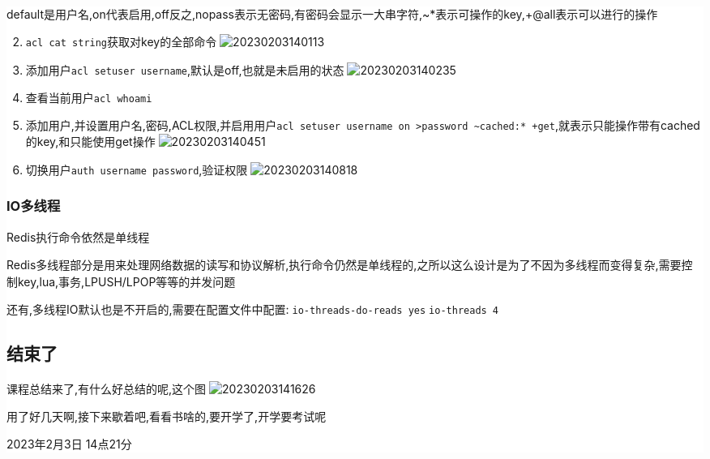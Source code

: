 default是用户名,on代表启用,off反之,nopass表示无密码,有密码会显示一大串字符,~*表示可操作的key,+@all表示可以进行的操作

2. `acl cat string`获取对key的全部命令
![20230203140113](https://gcore.jsdelivr.net/gh/jimmy66886/picgo_two@main/img/20230203140113.png)

3. 添加用户`acl setuser username`,默认是off,也就是未启用的状态
![20230203140235](https://gcore.jsdelivr.net/gh/jimmy66886/picgo_two@main/img/20230203140235.png)
4. 查看当前用户`acl whoami`
5. 添加用户,并设置用户名,密码,ACL权限,并启用用户`acl setuser username on >password ~cached:* +get`,就表示只能操作带有cached的key,和只能使用get操作
![20230203140451](https://gcore.jsdelivr.net/gh/jimmy66886/picgo_two@main/img/20230203140451.png)
6. 切换用户`auth username password`,验证权限
![20230203140818](https://gcore.jsdelivr.net/gh/jimmy66886/picgo_two@main/img/20230203140818.png)

### IO多线程

Redis执行命令依然是单线程

Redis多线程部分是用来处理网络数据的读写和协议解析,执行命令仍然是单线程的,之所以这么设计是为了不因为多线程而变得复杂,需要控制key,lua,事务,LPUSH/LPOP等等的并发问题

还有,多线程IO默认也是不开启的,需要在配置文件中配置:
`io-threads-do-reads yes`
`io-threads 4`

## 结束了

课程总结来了,有什么好总结的呢,这个图
![20230203141626](https://gcore.jsdelivr.net/gh/jimmy66886/picgo_two@main/img/20230203141626.png)

用了好几天啊,接下来歇着吧,看看书啥的,要开学了,开学要考试呢

2023年2月3日 14点21分


